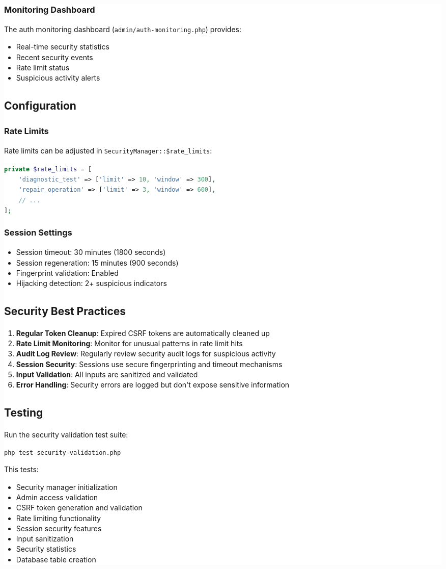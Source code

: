 ### Monitoring Dashboard
The auth monitoring dashboard (`admin/auth-monitoring.php`) provides:
- Real-time security statistics
- Recent security events
- Rate limit status
- Suspicious activity alerts

## Configuration

### Rate Limits
Rate limits can be adjusted in `SecurityManager::$rate_limits`:
```php
private $rate_limits = [
    'diagnostic_test' => ['limit' => 10, 'window' => 300],
    'repair_operation' => ['limit' => 3, 'window' => 600],
    // ...
];
```

### Session Settings
- Session timeout: 30 minutes (1800 seconds)
- Session regeneration: 15 minutes (900 seconds)
- Fingerprint validation: Enabled
- Hijacking detection: 2+ suspicious indicators

## Security Best Practices

1. **Regular Token Cleanup**: Expired CSRF tokens are automatically cleaned up
2. **Rate Limit Monitoring**: Monitor for unusual patterns in rate limit hits
3. **Audit Log Review**: Regularly review security audit logs for suspicious activity
4. **Session Security**: Sessions use secure fingerprinting and timeout mechanisms
5. **Input Validation**: All inputs are sanitized and validated
6. **Error Handling**: Security errors are logged but don't expose sensitive information

## Testing

Run the security validation test suite:
```bash
php test-security-validation.php
```

This tests:
- Security manager initialization
- Admin access validation
- CSRF token generation and validation
- Rate limiting functionality
- Session security features
- Input sanitization
- Security statistics
- Database table creation
